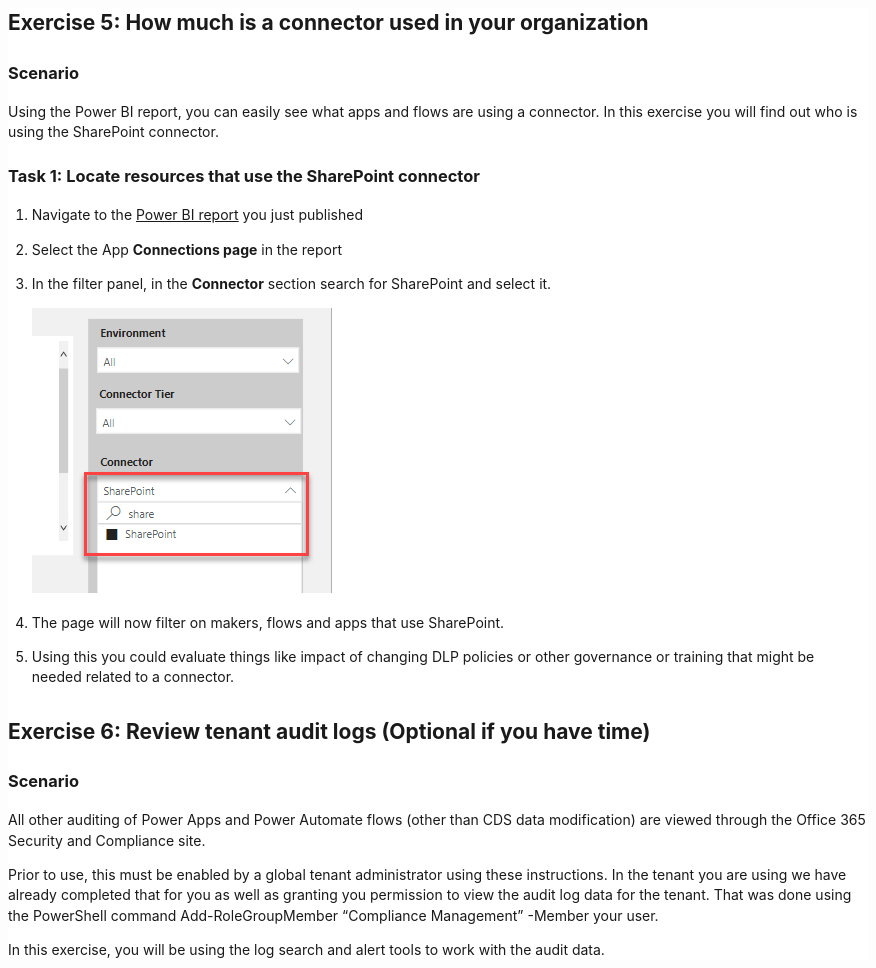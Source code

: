    
## Exercise 5: How much is a connector used in your organization

### Scenario

Using the Power BI report, you can easily see what apps and flows are using a connector. In this exercise you will find out who is using the SharePoint connector.

### Task 1: Locate resources that use the SharePoint connector

1. Navigate to the [ Power BI report](https://protection.office.com/) you just published
2. Select the App **Connections page** in the report 
3. In the filter panel, in the **Connector** section search for SharePoint and select it.

    ![](images/M02/image67.png)
    
4. The page will now filter on makers, flows and apps that use SharePoint.
5. Using this you could evaluate things like impact of changing DLP policies or other governance or training that might be needed related to a connector.


## Exercise 6: Review tenant audit logs (Optional if you have time)

### Scenario

All other auditing of Power Apps and Power Automate flows (other than CDS data modification) are 
viewed through the Office 365 Security and Compliance site.

Prior to use, this must be enabled by a global tenant administrator using these instructions. In the tenant 
you are using we have already completed that for you as well as granting you permission to view the 
audit log data for the tenant. That was done using the PowerShell command Add-RoleGroupMember 
“Compliance Management” -Member your user.

In this exercise, you will be using the log search and alert tools to work with the audit data.
